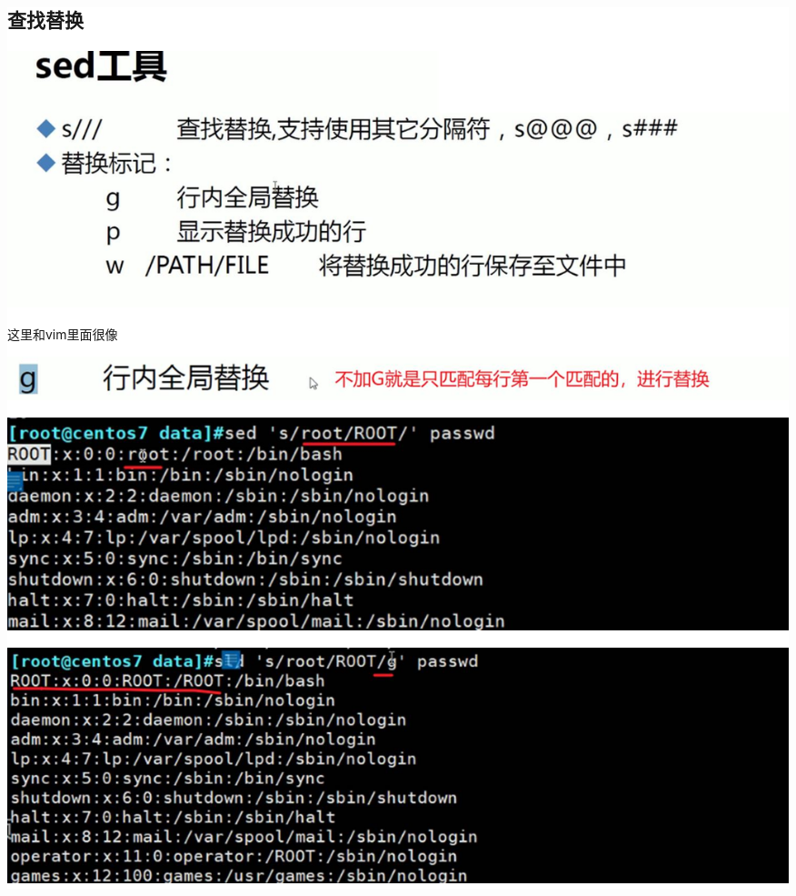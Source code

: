 

## 查找替换

![img](1-文本处理三剑客2_sed.assets/clip_image114.jpg)

这里和vim里面很像

![img](1-文本处理三剑客2_sed.assets/clip_image116.jpg)

 

![img](1-文本处理三剑客2_sed.assets/clip_image118.jpg)

![img](1-文本处理三剑客2_sed.assets/clip_image120.jpg)
